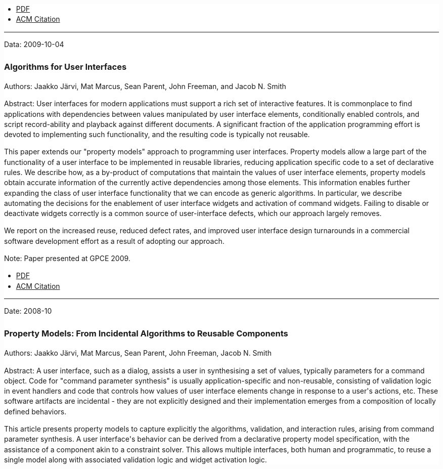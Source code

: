 * [PDF](papers/2010-09-scp/1-s2.0-S0167642309000732-main.pdf)
* [ACM Citation](https://dl.acm.org/citation.cfm?id=1823252)

***

Data: 2009-10-04

### Algorithms for User Interfaces

Authors: Jaakko Järvi, Mat Marcus, Sean Parent, John Freeman, and Jacob N. Smith

Abstract: User interfaces for modern applications must support a rich set of interactive features.
It is commonplace to find applications with dependencies between values manipulated by user
interface elements, conditionally enabled controls, and script record-ability and playback against
different documents. A significant fraction of the application programming effort is devoted to
implementing such functionality, and the resulting code is typically not reusable.

This paper extends our "property models" approach to programming user interfaces. Property models
allow a large part of the functionality of a user interface to be implemented in reusable libraries,
reducing application specific code to a set of declarative rules. We describe how, as a by-product
of computations that maintain the values of user interface elements, property models obtain accurate
information of the currently active dependencies among those elements. This information enables
further expanding the class of user interface functionality that we can encode as generic
algorithms. In particular, we describe automating the decisions for the enablement of user interface
widgets and activation of command widgets. Failing to disable or deactivate widgets correctly is a
common source of user-interface defects, which our approach largely removes.

We report on the increased reuse, reduced defect rates, and improved user interface design
turnarounds in a commercial software development effort as a result of adopting our approach.

Note: Paper presented at GPCE 2009.

* [PDF](papers/2009-10-04-gpce/p147-jarvi.pdf)
* [ACM Citation](https://dl.acm.org/citation.cfm?doid=1621607.1621630)

***

Date: 2008-10

### Property Models: From Incidental Algorithms to Reusable Components

Authors: Jaakko Järvi, Mat Marcus, Sean Parent, John Freeman, Jacob N. Smith

Abstract: A user interface, such as a dialog, assists a user in synthesising a set of values, typically parameters for a command object. Code for "command parameter synthesis" is usually application-specific and non-reusable, consisting of validation logic in event handlers and code that controls how values of user interface elements change in response to a user's actions, etc. These software artifacts are incidental - they are not explicitly designed and their implementation emerges from a composition of locally defined behaviors.

This article presents property models to capture explicitly the algorithms, validation, and interaction rules, arising from command parameter synthesis. A user interface's behavior can be derived from a declarative property model specification, with the assistance of a component akin to a constraint solver. This allows multiple interfaces, both human and programmatic, to reuse a single model along with associated validation logic and widget activation logic.
